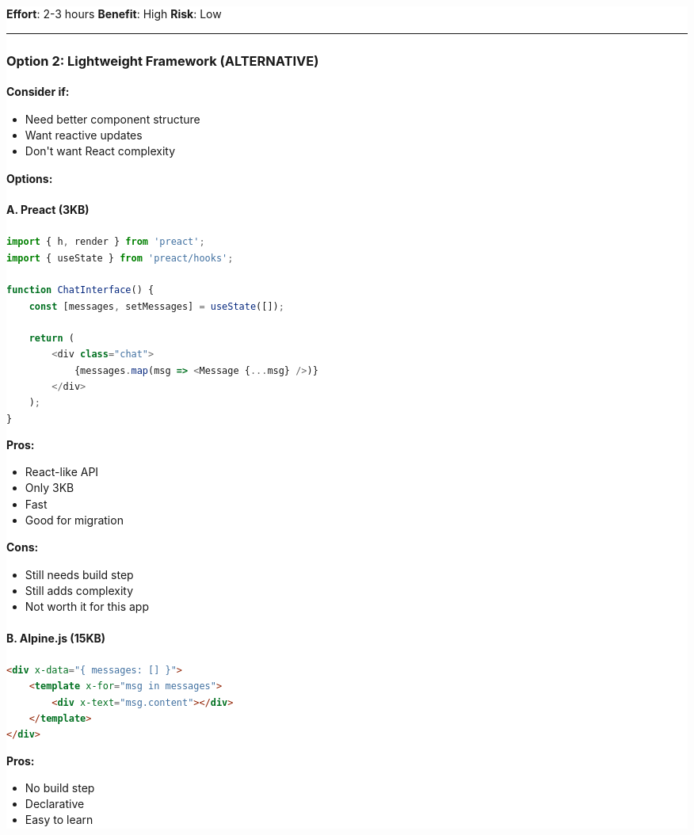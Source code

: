 **Effort**: 2-3 hours
**Benefit**: High
**Risk**: Low

---

### Option 2: Lightweight Framework (ALTERNATIVE)

**Consider if:**
- Need better component structure
- Want reactive updates
- Don't want React complexity

**Options:**

#### A. Preact (3KB)
```javascript
import { h, render } from 'preact';
import { useState } from 'preact/hooks';

function ChatInterface() {
    const [messages, setMessages] = useState([]);
    
    return (
        <div class="chat">
            {messages.map(msg => <Message {...msg} />)}
        </div>
    );
}
```

**Pros:**
- React-like API
- Only 3KB
- Fast
- Good for migration

**Cons:**
- Still needs build step
- Still adds complexity
- Not worth it for this app

#### B. Alpine.js (15KB)
```html
<div x-data="{ messages: [] }">
    <template x-for="msg in messages">
        <div x-text="msg.content"></div>
    </template>
</div>
```

**Pros:**
- No build step
- Declarative
- Easy to learn
